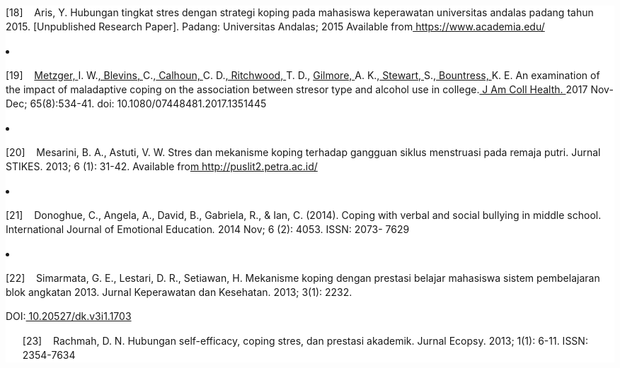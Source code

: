 <p><span class="font0">[18] &nbsp;&nbsp;&nbsp;Aris, Y. Hubungan tingkat stres dengan strategi koping pada mahasiswa keperawatan universitas andalas padang tahun 2015. [Unpublished Research Paper]. Padang: Universitas Andalas; 2015 Available from</span><a href="https://www.academia.edu/"><span class="font0"> https://www.academia.edu/</span></a></p></li>
<li>
<p><span class="font0">[19] &nbsp;&nbsp;&nbsp;</span><a href="https://www.ncbi.nlm.nih.gov/pubmed/?term=Metzger%20IW%5bAuthor%5d&amp;cauthor=true&amp;cauthor_uid=28708021"><span class="font0">Metzger, </span></a><span class="font0">I. W.</span><a href="https://www.ncbi.nlm.nih.gov/pubmed/?term=Blevins%20C%5bAuthor%5d&amp;cauthor=true&amp;cauthor_uid=28708021"><span class="font0">, Blevins, </span></a><span class="font0">C.,</span><a href="https://www.ncbi.nlm.nih.gov/pubmed/?term=Calhoun%20CD%5bAuthor%5d&amp;cauthor=true&amp;cauthor_uid=28708021"><span class="font0"> Calhoun, </span></a><span class="font0">C. D.</span><a href="https://www.ncbi.nlm.nih.gov/pubmed/?term=Ritchwood%20TD%5bAuthor%5d&amp;cauthor=true&amp;cauthor_uid=28708021"><span class="font0">, Ritchwood, </span></a><span class="font0">T. D., </span><a href="https://www.ncbi.nlm.nih.gov/pubmed/?term=Gilmore%20AK%5bAuthor%5d&amp;cauthor=true&amp;cauthor_uid=28708021"><span class="font0">Gilmore, </span></a><span class="font0">A. K.,</span><a href="https://www.ncbi.nlm.nih.gov/pubmed/?term=Stewart%20R%5bAuthor%5d&amp;cauthor=true&amp;cauthor_uid=28708021"><span class="font0"> Stewart, </span></a><span class="font0">S.,</span><a href="https://www.ncbi.nlm.nih.gov/pubmed/?term=Bountress%20KE%5bAuthor%5d&amp;cauthor=true&amp;cauthor_uid=28708021"><span class="font0"> Bountress, </span></a><span class="font0">K. E. An examination of the impact of maladaptive coping on the association between stresor type and alcohol use in college.</span><a href="https://www.ncbi.nlm.nih.gov/pubmed/28708021"><span class="font0"> J Am Coll Health. </span></a><span class="font0">2017 Nov-Dec; 65(8):534-41. doi: 10.1080/07448481.2017.1351445</span></p></li>
<li>
<p><span class="font0">[20] &nbsp;&nbsp;&nbsp;Mesarini, B. A., Astuti, V. W. Stres dan mekanisme koping terhadap gangguan siklus menstruasi pada remaja putri. Jurnal STIKES. 2013; 6 (1): 31-42. Available fro</span><a href="http://puslit2.petra.ac.id/"><span class="font0">m http://puslit2.petra.ac.id/</span></a></p></li>
<li>
<p><span class="font0">[21] &nbsp;&nbsp;&nbsp;Donoghue, C., Angela, A., David, B., Gabriela, R., &amp;&nbsp;Ian, C. (2014). Coping with verbal and social bullying in middle school. International Journal of Emotional Education</span><span class="font0" style="font-style:italic;">.</span><span class="font0"> 2014 Nov; 6 (2): 4053. ISSN: 2073- 7629</span></p></li>
<li>
<p><span class="font0">[22] &nbsp;&nbsp;&nbsp;Simarmata, G. E., Lestari, D. R., Setiawan, H. Mekanisme koping dengan prestasi belajar mahasiswa sistem pembelajaran blok angkatan 2013. Jurnal Keperawatan dan Kesehatan. 2013; 3(1): 2232.</span></p></li></ul>
<p><span class="font0">DOI:</span><a href="http://dx.doi.org/10.20527/dk.v3i1.1703"><span class="font0"> 10.20527/dk.v3i1.1703</span></a></p>
<ul style="list-style:none;"><li>
<p><span class="font0">[23] &nbsp;&nbsp;&nbsp;Rachmah, D. N. Hubungan self-efficacy, coping stres, dan prestasi akademik. Jurnal Ecopsy. 2013; 1(1): 6-11. ISSN: 2354-7634</span></p></li></ul>